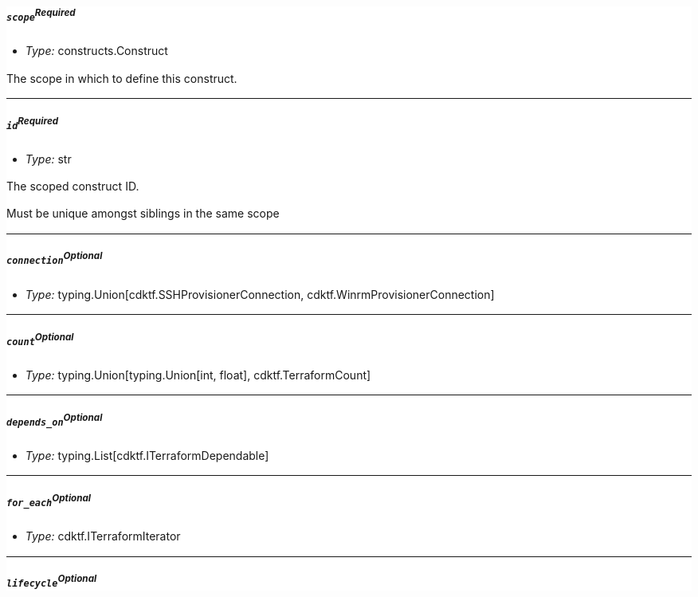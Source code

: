 
##### `scope`<sup>Required</sup> <a name="scope" id="@cdktf/provider-snowflake.tagMaskingPolicyAssociation.TagMaskingPolicyAssociation.Initializer.parameter.scope"></a>

- *Type:* constructs.Construct

The scope in which to define this construct.

---

##### `id`<sup>Required</sup> <a name="id" id="@cdktf/provider-snowflake.tagMaskingPolicyAssociation.TagMaskingPolicyAssociation.Initializer.parameter.id"></a>

- *Type:* str

The scoped construct ID.

Must be unique amongst siblings in the same scope

---

##### `connection`<sup>Optional</sup> <a name="connection" id="@cdktf/provider-snowflake.tagMaskingPolicyAssociation.TagMaskingPolicyAssociation.Initializer.parameter.connection"></a>

- *Type:* typing.Union[cdktf.SSHProvisionerConnection, cdktf.WinrmProvisionerConnection]

---

##### `count`<sup>Optional</sup> <a name="count" id="@cdktf/provider-snowflake.tagMaskingPolicyAssociation.TagMaskingPolicyAssociation.Initializer.parameter.count"></a>

- *Type:* typing.Union[typing.Union[int, float], cdktf.TerraformCount]

---

##### `depends_on`<sup>Optional</sup> <a name="depends_on" id="@cdktf/provider-snowflake.tagMaskingPolicyAssociation.TagMaskingPolicyAssociation.Initializer.parameter.dependsOn"></a>

- *Type:* typing.List[cdktf.ITerraformDependable]

---

##### `for_each`<sup>Optional</sup> <a name="for_each" id="@cdktf/provider-snowflake.tagMaskingPolicyAssociation.TagMaskingPolicyAssociation.Initializer.parameter.forEach"></a>

- *Type:* cdktf.ITerraformIterator

---

##### `lifecycle`<sup>Optional</sup> <a name="lifecycle" id="@cdktf/provider-snowflake.tagMaskingPolicyAssociation.TagMaskingPolicyAssociation.Initializer.parameter.lifecycle"></a>
